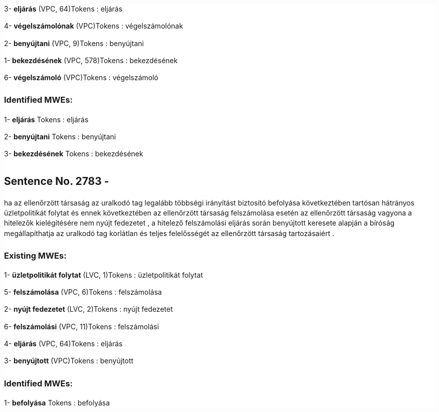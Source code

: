 3- **eljárás** (VPC, 64)Tokens : 
eljárás

4- **végelszámolónak** (VPC)Tokens : 
végelszámolónak

2- **benyújtani** (VPC, 9)Tokens : 
benyújtani

1- **bekezdésének** (VPC, 578)Tokens : 
bekezdésének

6- **végelszámoló** (VPC)Tokens : 
végelszámoló

### Identified MWEs: 
1- **eljárás** Tokens : 
eljárás

2- **benyújtani** Tokens : 
benyújtani

3- **bekezdésének** Tokens : 
bekezdésének

## Sentence No. 2783 - 
ha az ellenőrzött társaság az uralkodó tag legalább többségi irányítást biztosító befolyása következtében tartósan hátrányos üzletpolitikát folytat és ennek következtében az ellenőrzött társaság felszámolása esetén az ellenőrzött társaság vagyona a hitelezők kielégítésére nem nyújt fedezetet , a hitelező felszámolási eljárás során benyújtott keresete alapján a bíróság megállapíthatja az uralkodó tag korlátlan és teljes felelősségét az ellenőrzött társaság tartozásaiért . 
### Existing MWEs: 
1- **üzletpolitikát folytat** (LVC, 1)Tokens : 
üzletpolitikát
folytat

5- **felszámolása** (VPC, 6)Tokens : 
felszámolása

2- **nyújt fedezetet** (LVC, 2)Tokens : 
nyújt
fedezetet

6- **felszámolási** (VPC, 11)Tokens : 
felszámolási

4- **eljárás** (VPC, 64)Tokens : 
eljárás

3- **benyújtott** (VPC)Tokens : 
benyújtott

### Identified MWEs: 
1- **befolyása** Tokens : 
befolyása
